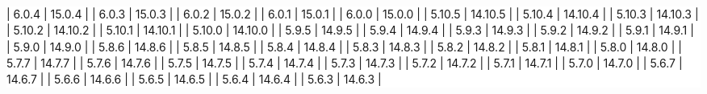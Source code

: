 | 6.0.4 | 15.0.4 |
| 6.0.3 | 15.0.3 |
| 6.0.2 | 15.0.2 |
| 6.0.1 | 15.0.1 |
| 6.0.0 | 15.0.0 |
| 5.10.5 | 14.10.5 |
| 5.10.4 | 14.10.4 |
| 5.10.3 | 14.10.3 |
| 5.10.2 | 14.10.2 |
| 5.10.1 | 14.10.1 |
| 5.10.0 | 14.10.0 |
| 5.9.5 | 14.9.5 |
| 5.9.4 | 14.9.4 |
| 5.9.3 | 14.9.3 |
| 5.9.2 | 14.9.2 |
| 5.9.1 | 14.9.1 |
| 5.9.0 | 14.9.0 |
| 5.8.6 | 14.8.6 |
| 5.8.5 | 14.8.5 |
| 5.8.4 | 14.8.4 |
| 5.8.3 | 14.8.3 |
| 5.8.2 | 14.8.2 |
| 5.8.1 | 14.8.1 |
| 5.8.0 | 14.8.0 |
| 5.7.7 | 14.7.7 |
| 5.7.6 | 14.7.6 |
| 5.7.5 | 14.7.5 |
| 5.7.4 | 14.7.4 |
| 5.7.3 | 14.7.3 |
| 5.7.2 | 14.7.2 |
| 5.7.1 | 14.7.1 |
| 5.7.0 | 14.7.0 |
| 5.6.7 | 14.6.7 |
| 5.6.6 | 14.6.6 |
| 5.6.5 | 14.6.5 |
| 5.6.4 | 14.6.4 |
| 5.6.3 | 14.6.3 |